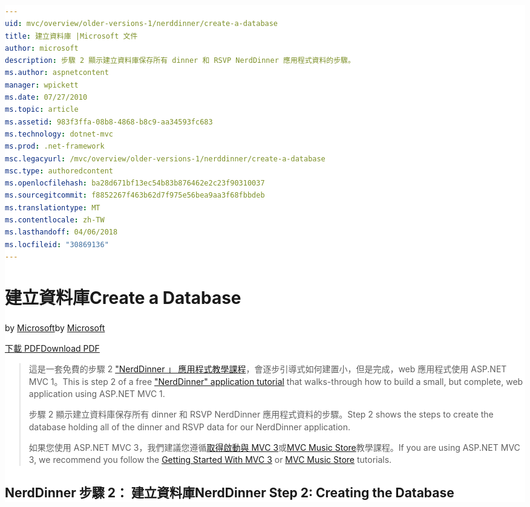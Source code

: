 ```yaml
---
uid: mvc/overview/older-versions-1/nerddinner/create-a-database
title: 建立資料庫 |Microsoft 文件
author: microsoft
description: 步驟 2 顯示建立資料庫保存所有 dinner 和 RSVP NerdDinner 應用程式資料的步驟。
ms.author: aspnetcontent
manager: wpickett
ms.date: 07/27/2010
ms.topic: article
ms.assetid: 983f3ffa-08b8-4868-b8c9-aa34593fc683
ms.technology: dotnet-mvc
ms.prod: .net-framework
msc.legacyurl: /mvc/overview/older-versions-1/nerddinner/create-a-database
msc.type: authoredcontent
ms.openlocfilehash: ba28d671bf13ec54b83b876462e2c23f90310037
ms.sourcegitcommit: f8852267f463b62d7f975e56bea9aa3f68fbbdeb
ms.translationtype: MT
ms.contentlocale: zh-TW
ms.lasthandoff: 04/06/2018
ms.locfileid: "30869136"
---
```

<a name="create-a-database"></a><span data-ttu-id="5d362-103">建立資料庫</span><span class="sxs-lookup"><span data-stu-id="5d362-103">Create a Database</span></span>
====================
<span data-ttu-id="5d362-104">by [Microsoft](https://github.com/microsoft)</span><span class="sxs-lookup"><span data-stu-id="5d362-104">by [Microsoft](https://github.com/microsoft)</span></span>

[<span data-ttu-id="5d362-105">下載 PDF</span><span class="sxs-lookup"><span data-stu-id="5d362-105">Download PDF</span></span>](http://aspnetmvcbook.s3.amazonaws.com/aspnetmvc-nerdinner_v1.pdf)

> <span data-ttu-id="5d362-106">這是一套免費的步驟 2 ["NerdDinner 」 應用程式教學課程](introducing-the-nerddinner-tutorial.md)，會逐步引導式如何建置小，但是完成，web 應用程式使用 ASP.NET MVC 1。</span><span class="sxs-lookup"><span data-stu-id="5d362-106">This is step 2 of a free ["NerdDinner" application tutorial](introducing-the-nerddinner-tutorial.md) that walks-through how to build a small, but complete, web application using ASP.NET MVC 1.</span></span>
> 
> <span data-ttu-id="5d362-107">步驟 2 顯示建立資料庫保存所有 dinner 和 RSVP NerdDinner 應用程式資料的步驟。</span><span class="sxs-lookup"><span data-stu-id="5d362-107">Step 2 shows the steps to create the database holding all of the dinner and RSVP data for our NerdDinner application.</span></span>
> 
> <span data-ttu-id="5d362-108">如果您使用 ASP.NET MVC 3，我們建議您遵循[取得啟動與 MVC 3](../../older-versions/getting-started-with-aspnet-mvc3/cs/intro-to-aspnet-mvc-3.md)或[MVC Music Store](../../older-versions/mvc-music-store/mvc-music-store-part-1.md)教學課程。</span><span class="sxs-lookup"><span data-stu-id="5d362-108">If you are using ASP.NET MVC 3, we recommend you follow the [Getting Started With MVC 3](../../older-versions/getting-started-with-aspnet-mvc3/cs/intro-to-aspnet-mvc-3.md) or [MVC Music Store](../../older-versions/mvc-music-store/mvc-music-store-part-1.md) tutorials.</span></span>


## <a name="nerddinner-step-2-creating-the-database"></a><span data-ttu-id="5d362-109">NerdDinner 步驟 2： 建立資料庫</span><span class="sxs-lookup"><span data-stu-id="5d362-109">NerdDinner Step 2: Creating the Database</span></span>
